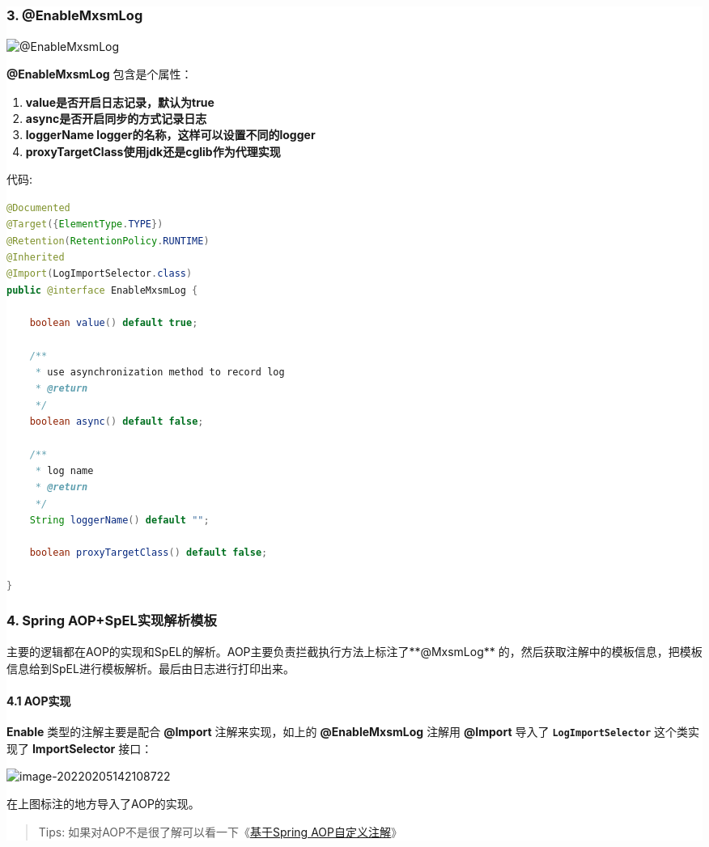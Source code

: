 ### 3. @EnableMxsmLog

![@EnableMxsmLog](E:\download\@EnableMxsmLog.png)

**@EnableMxsmLog** 包含是个属性：

1. **value是否开启日志记录，默认为true**
2. **async是否开启同步的方式记录日志**
3. **loggerName logger的名称，这样可以设置不同的logger**
4. **proxyTargetClass使用jdk还是cglib作为代理实现**

代码:

```java
@Documented
@Target({ElementType.TYPE})
@Retention(RetentionPolicy.RUNTIME)
@Inherited
@Import(LogImportSelector.class)
public @interface EnableMxsmLog {

    boolean value() default true;

    /**
     * use asynchronization method to record log
     * @return
     */
    boolean async() default false;

    /**
     * log name
     * @return
     */
    String loggerName() default "";

    boolean proxyTargetClass() default false;

}
```

### 4. Spring AOP+SpEL实现解析模板

主要的逻辑都在AOP的实现和SpEL的解析。AOP主要负责拦截执行方法上标注了**@MxsmLog** 的，然后获取注解中的模板信息，把模板信息给到SpEL进行模板解析。最后由日志进行打印出来。

#### 4.1 AOP实现

**Enable** 类型的注解主要是配合 **@Import** 注解来实现，如上的 **@EnableMxsmLog** 注解用 **@Import** 导入了 **`LogImportSelector`** 这个类实现了 **ImportSelector** 接口：

![image-20220205142108722](C:\Users\mxsm\AppData\Roaming\Typora\typora-user-images\image-20220205142108722.png)

在上图标注的地方导入了AOP的实现。

> Tips: 如果对AOP不是很了解可以看一下《[基于Spring AOP自定义注解](https://juejin.cn/post/7055664320616595492)》
